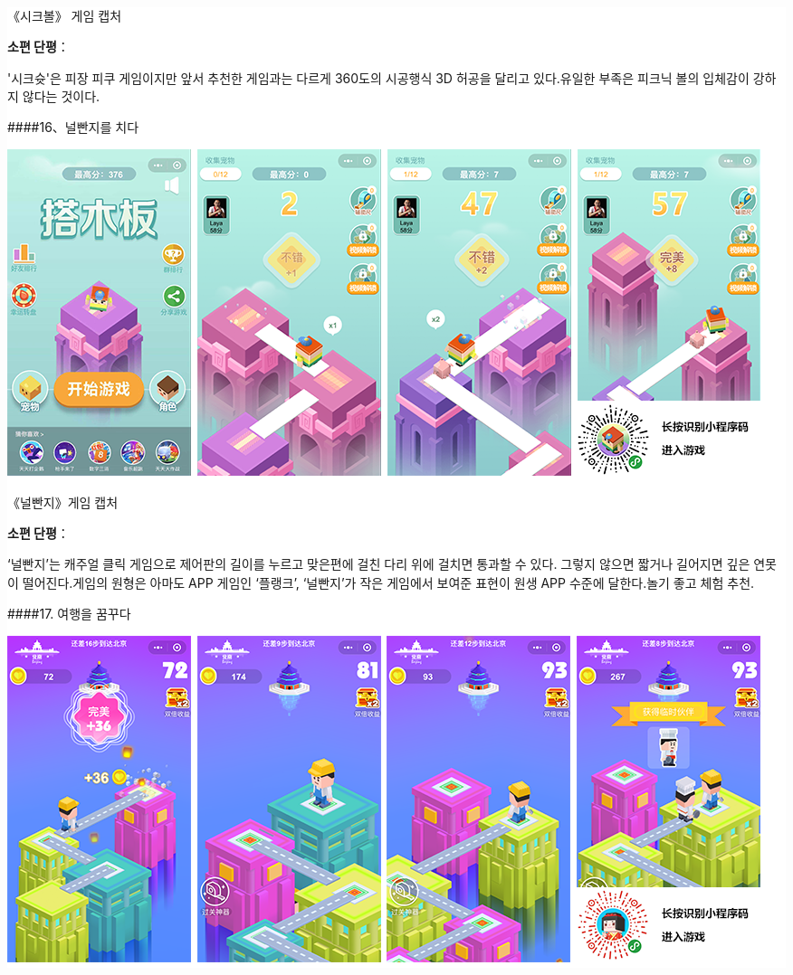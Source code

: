 《시크볼》 게임 캡처

**소편 단평**：

'시크슛'은 피장 피쿠 게임이지만 앞서 추천한 게임과는 다르게 360도의 시공행식 3D 허공을 달리고 있다.유일한 부족은 피크닉 볼의 입체감이 강하지 않다는 것이다.



####16、널빤지를 치다

![图16](img/16.png) 


《널빤지》게임 캡처

**소편 단평**：

‘널빤지’는 캐주얼 클릭 게임으로 제어판의 길이를 누르고 맞은편에 걸친 다리 위에 걸치면 통과할 수 있다. 그렇지 않으면 짧거나 길어지면 깊은 연못이 떨어진다.게임의 원형은 아마도 APP 게임인 ‘플랭크’, ‘널빤지’가 작은 게임에서 보여준 표현이 원생 APP 수준에 달한다.놀기 좋고 체험 추천.



####17. 여행을 꿈꾸다

![图17](img/17.png) 
